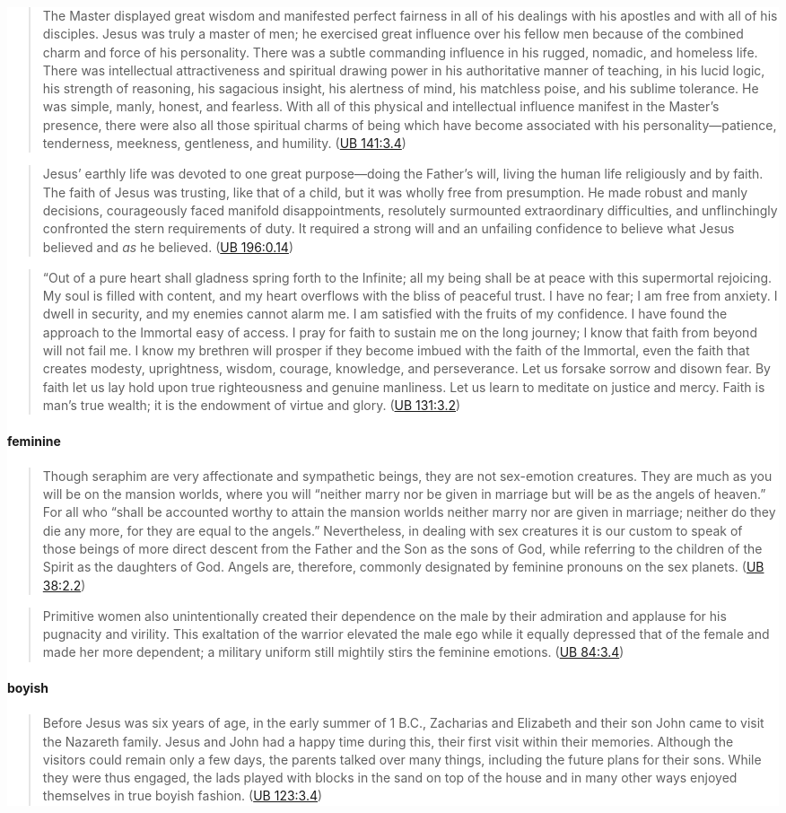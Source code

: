 > The Master displayed great wisdom and manifested perfect fairness in all of his dealings with his apostles and with all of his disciples. Jesus was truly a master of men; he exercised great influence over his fellow men because of the combined charm and force of his personality. There was a subtle commanding influence in his rugged, nomadic, and homeless life. There was intellectual attractiveness and spiritual drawing power in his authoritative manner of teaching, in his lucid logic, his strength of reasoning, his sagacious insight, his alertness of mind, his matchless poise, and his sublime tolerance. He was simple, manly, honest, and fearless. With all of this physical and intellectual influence manifest in the Master’s presence, there were also all those spiritual charms of being which have become associated with his personality—patience, tenderness, meekness, gentleness, and humility. ([UB 141:3.4](/en/The_Urantia_Book/141#p3_4))

> Jesus’ earthly life was devoted to one great purpose—doing the Father’s will, living the human life religiously and by faith. The faith of Jesus was trusting, like that of a child, but it was wholly free from presumption. He made robust and manly decisions, courageously faced manifold disappointments, resolutely surmounted extraordinary difficulties, and unflinchingly confronted the stern requirements of duty. It required a strong will and an unfailing confidence to believe what Jesus believed and _as_ he believed. ([UB 196:0.14](/en/The_Urantia_Book/196#p0_14))

> “Out of a pure heart shall gladness spring forth to the Infinite; all my being shall be at peace with this supermortal rejoicing. My soul is filled with content, and my heart overflows with the bliss of peaceful trust. I have no fear; I am free from anxiety. I dwell in security, and my enemies cannot alarm me. I am satisfied with the fruits of my confidence. I have found the approach to the Immortal easy of access. I pray for faith to sustain me on the long journey; I know that faith from beyond will not fail me. I know my brethren will prosper if they become imbued with the faith of the Immortal, even the faith that creates modesty, uprightness, wisdom, courage, knowledge, and perseverance. Let us forsake sorrow and disown fear. By faith let us lay hold upon true righteousness and genuine manliness. Let us learn to meditate on justice and mercy. Faith is man’s true wealth; it is the endowment of virtue and glory. ([UB 131:3.2](/en/The_Urantia_Book/131#p3_2))

#### feminine

> Though seraphim are very affectionate and sympathetic beings, they are not sex-emotion creatures. They are much as you will be on the mansion worlds, where you will “neither marry nor be given in marriage but will be as the angels of heaven.” For all who “shall be accounted worthy to attain the mansion worlds neither marry nor are given in marriage; neither do they die any more, for they are equal to the angels.” Nevertheless, in dealing with sex creatures it is our custom to speak of those beings of more direct descent from the Father and the Son as the sons of God, while referring to the children of the Spirit as the daughters of God. Angels are, therefore, commonly designated by feminine pronouns on the sex planets. ([UB 38:2.2](/en/The_Urantia_Book/38#p2_2))

> Primitive women also unintentionally created their dependence on the male by their admiration and applause for his pugnacity and virility. This exaltation of the warrior elevated the male ego while it equally depressed that of the female and made her more dependent; a military uniform still mightily stirs the feminine emotions. ([UB 84:3.4](/en/The_Urantia_Book/84#p3_4))

#### boyish

> Before Jesus was six years of age, in the early summer of 1 B.C., Zacharias and Elizabeth and their son John came to visit the Nazareth family. Jesus and John had a happy time during this, their first visit within their memories. Although the visitors could remain only a few days, the parents talked over many things, including the future plans for their sons. While they were thus engaged, the lads played with blocks in the sand on top of the house and in many other ways enjoyed themselves in true boyish fashion. ([UB 123:3.4](/en/The_Urantia_Book/123#p3_4))
